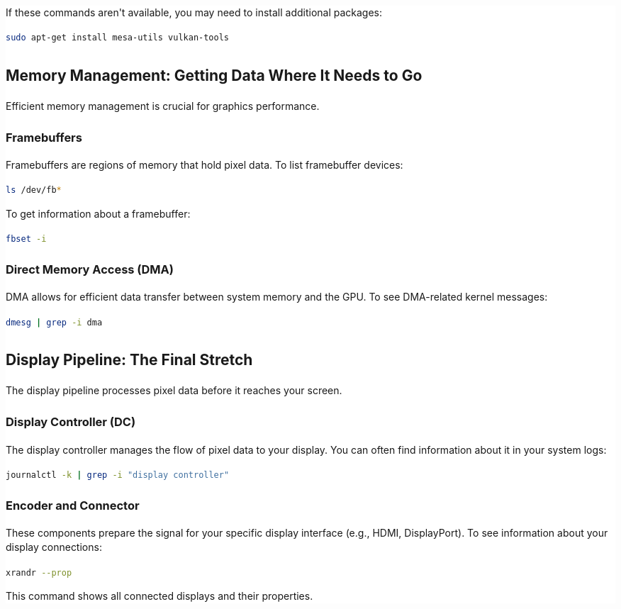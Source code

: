 If these commands aren't available, you may need to install additional packages:

```bash
sudo apt-get install mesa-utils vulkan-tools
```

## Memory Management: Getting Data Where It Needs to Go

Efficient memory management is crucial for graphics performance.

### Framebuffers

Framebuffers are regions of memory that hold pixel data. To list framebuffer
devices:

```bash
ls /dev/fb*
```

To get information about a framebuffer:

```bash
fbset -i
```

### Direct Memory Access (DMA)

DMA allows for efficient data transfer between system memory and the GPU. To see
DMA-related kernel messages:

```bash
dmesg | grep -i dma
```

## Display Pipeline: The Final Stretch

The display pipeline processes pixel data before it reaches your screen.

### Display Controller (DC)

The display controller manages the flow of pixel data to your display. You can
often find information about it in your system logs:

```bash
journalctl -k | grep -i "display controller"
```

### Encoder and Connector

These components prepare the signal for your specific display interface (e.g.,
HDMI, DisplayPort). To see information about your display connections:

```bash
xrandr --prop
```

This command shows all connected displays and their properties.
